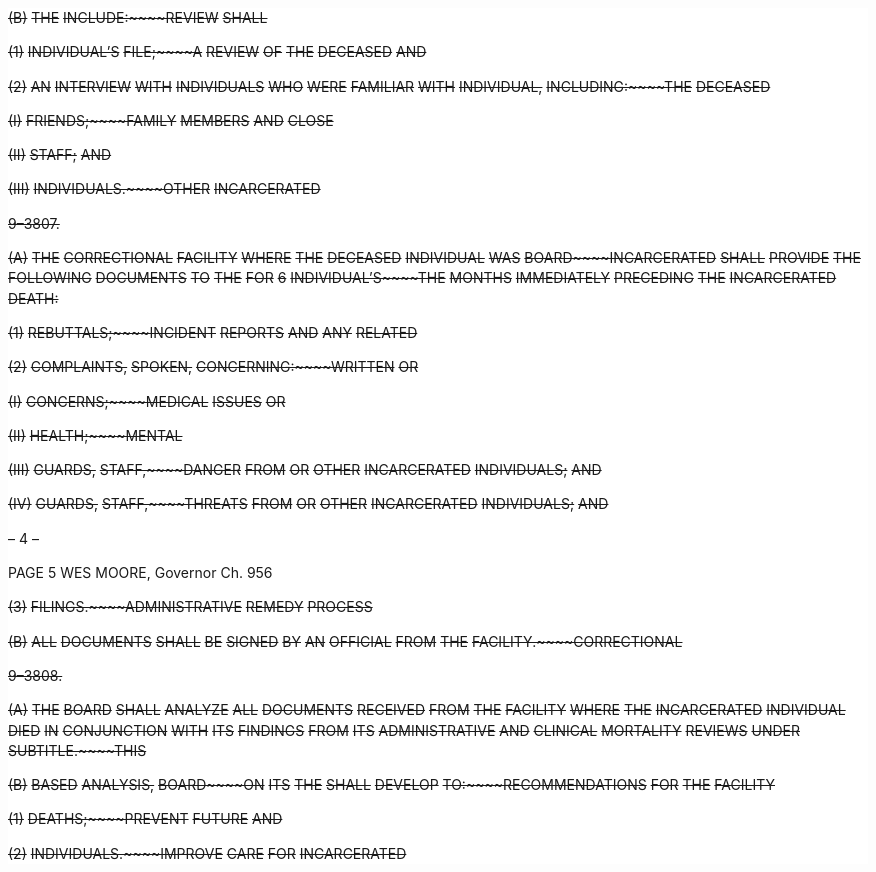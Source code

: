 ~~(B)~~ ~~THE~~ ~~INCLUDE:~~~~REVIEW~~ ~~SHALL~~

~~(1)~~ ~~INDIVIDUAL’S~~ ~~FILE;~~~~A~~ ~~REVIEW~~ ~~OF~~ ~~THE~~ ~~DECEASED~~ ~~AND~~

~~(2)~~ ~~AN~~ ~~INTERVIEW~~ ~~WITH~~ ~~INDIVIDUALS~~ ~~WHO~~ ~~WERE~~ ~~FAMILIAR~~ ~~WITH~~
~~INDIVIDUAL,~~ ~~INCLUDING:~~~~THE~~ ~~DECEASED~~

~~(I)~~ ~~FRIENDS;~~~~FAMILY~~ ~~MEMBERS~~ ~~AND~~ ~~CLOSE~~

~~(II)~~ ~~STAFF;~~ ~~AND~~

~~(III)~~ ~~INDIVIDUALS.~~~~OTHER~~ ~~INCARCERATED~~

~~9–3807.~~

~~(A)~~ ~~THE~~ ~~CORRECTIONAL~~ ~~FACILITY~~ ~~WHERE~~ ~~THE~~ ~~DECEASED~~ ~~INDIVIDUAL~~ ~~WAS~~
~~BOARD~~~~INCARCERATED~~ ~~SHALL~~ ~~PROVIDE~~ ~~THE~~ ~~FOLLOWING~~ ~~DOCUMENTS~~ ~~TO~~ ~~THE~~ ~~FOR~~
~~6~~ ~~INDIVIDUAL’S~~~~THE~~ ~~MONTHS~~ ~~IMMEDIATELY~~ ~~PRECEDING~~ ~~THE~~ ~~INCARCERATED~~
~~DEATH:~~

~~(1)~~ ~~REBUTTALS;~~~~INCIDENT~~ ~~REPORTS~~ ~~AND~~ ~~ANY~~ ~~RELATED~~

~~(2)~~ ~~COMPLAINTS,~~ ~~SPOKEN,~~ ~~CONCERNING:~~~~WRITTEN~~ ~~OR~~

~~(I)~~ ~~CONCERNS;~~~~MEDICAL~~ ~~ISSUES~~ ~~OR~~

~~(II)~~ ~~HEALTH;~~~~MENTAL~~

~~(III)~~ ~~GUARDS,~~ ~~STAFF,~~~~DANGER~~ ~~FROM~~ ~~OR~~ ~~OTHER~~ ~~INCARCERATED~~
~~INDIVIDUALS;~~ ~~AND~~

~~(IV)~~ ~~GUARDS,~~ ~~STAFF,~~~~THREATS~~ ~~FROM~~ ~~OR~~ ~~OTHER~~ ~~INCARCERATED~~
~~INDIVIDUALS;~~ ~~AND~~

– 4 –

PAGE 5
WES MOORE, Governor Ch. 956

~~(3)~~ ~~FILINGS.~~~~ADMINISTRATIVE~~ ~~REMEDY~~ ~~PROCESS~~

~~(B)~~ ~~ALL~~ ~~DOCUMENTS~~ ~~SHALL~~ ~~BE~~ ~~SIGNED~~ ~~BY~~ ~~AN~~ ~~OFFICIAL~~ ~~FROM~~ ~~THE~~
~~FACILITY.~~~~CORRECTIONAL~~

~~9–3808.~~

~~(A)~~ ~~THE~~ ~~BOARD~~ ~~SHALL~~ ~~ANALYZE~~ ~~ALL~~ ~~DOCUMENTS~~ ~~RECEIVED~~ ~~FROM~~ ~~THE~~
~~FACILITY~~ ~~WHERE~~ ~~THE~~ ~~INCARCERATED~~ ~~INDIVIDUAL~~ ~~DIED~~ ~~IN~~ ~~CONJUNCTION~~ ~~WITH~~ ~~ITS~~
~~FINDINGS~~ ~~FROM~~ ~~ITS~~ ~~ADMINISTRATIVE~~ ~~AND~~ ~~CLINICAL~~ ~~MORTALITY~~ ~~REVIEWS~~ ~~UNDER~~
~~SUBTITLE.~~~~THIS~~

~~(B)~~ ~~BASED~~ ~~ANALYSIS,~~ ~~BOARD~~~~ON~~ ~~ITS~~ ~~THE~~ ~~SHALL~~ ~~DEVELOP~~
~~TO:~~~~RECOMMENDATIONS~~ ~~FOR~~ ~~THE~~ ~~FACILITY~~

~~(1)~~ ~~DEATHS;~~~~PREVENT~~ ~~FUTURE~~ ~~AND~~

~~(2)~~ ~~INDIVIDUALS.~~~~IMPROVE~~ ~~CARE~~ ~~FOR~~ ~~INCARCERATED~~
